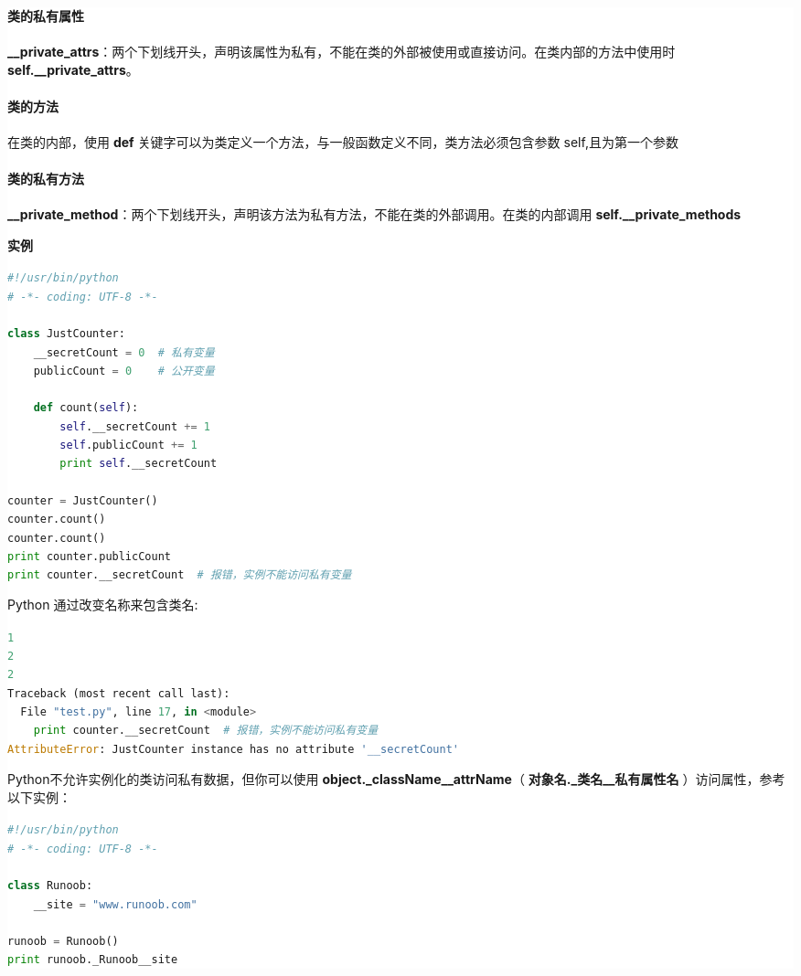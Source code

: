#### 类的私有属性

**__private_attrs**：两个下划线开头，声明该属性为私有，不能在类的外部被使用或直接访问。在类内部的方法中使用时 **self.__private_attrs**。



#### 类的方法

在类的内部，使用 **def** 关键字可以为类定义一个方法，与一般函数定义不同，类方法必须包含参数 self,且为第一个参数



#### 类的私有方法

**__private_method**：两个下划线开头，声明该方法为私有方法，不能在类的外部调用。在类的内部调用 **self.__private_methods**

**实例**

```python
#!/usr/bin/python
# -*- coding: UTF-8 -*-
 
class JustCounter:
    __secretCount = 0  # 私有变量
    publicCount = 0    # 公开变量
 
    def count(self):
        self.__secretCount += 1
        self.publicCount += 1
        print self.__secretCount
 
counter = JustCounter()
counter.count()
counter.count()
print counter.publicCount
print counter.__secretCount  # 报错，实例不能访问私有变量
```

Python 通过改变名称来包含类名:

```python
1
2
2
Traceback (most recent call last):
  File "test.py", line 17, in <module>
    print counter.__secretCount  # 报错，实例不能访问私有变量
AttributeError: JustCounter instance has no attribute '__secretCount'

```

Python不允许实例化的类访问私有数据，但你可以使用 **object._className__attrName**（ **对象名._类名__私有属性名** ）访问属性，参考以下实例：

```python
#!/usr/bin/python
# -*- coding: UTF-8 -*-

class Runoob:
    __site = "www.runoob.com"

runoob = Runoob()
print runoob._Runoob__site

```
